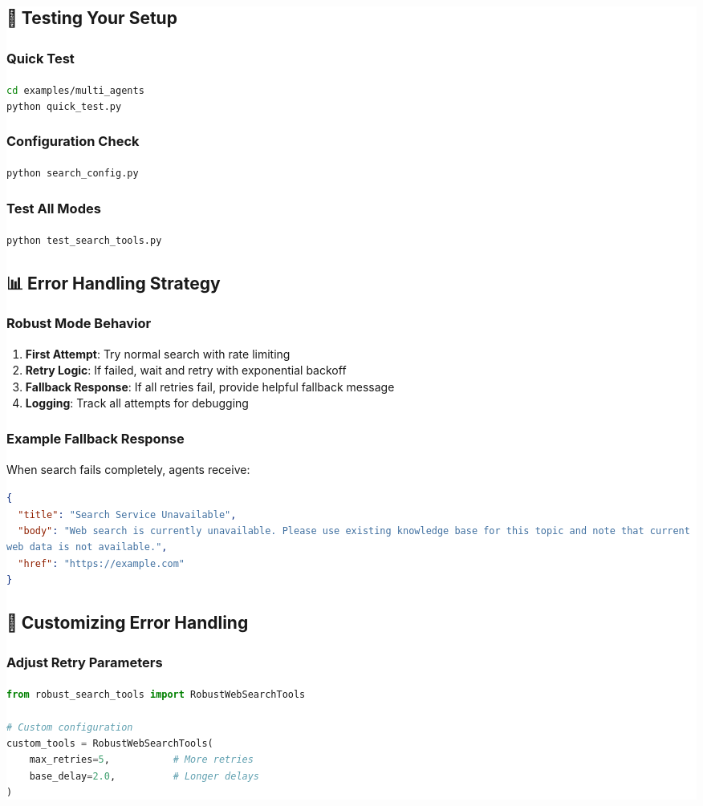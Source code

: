 ## 🧪 Testing Your Setup

### Quick Test
```bash
cd examples/multi_agents
python quick_test.py
```

### Configuration Check
```bash
python search_config.py
```

### Test All Modes
```bash
python test_search_tools.py
```

## 📊 Error Handling Strategy

### Robust Mode Behavior
1. **First Attempt**: Try normal search with rate limiting
2. **Retry Logic**: If failed, wait and retry with exponential backoff
3. **Fallback Response**: If all retries fail, provide helpful fallback message
4. **Logging**: Track all attempts for debugging

### Example Fallback Response
When search fails completely, agents receive:
```json
{
  "title": "Search Service Unavailable",
  "body": "Web search is currently unavailable. Please use existing knowledge base for this topic and note that current web data is not available.",
  "href": "https://example.com"
}
```

## 🔧 Customizing Error Handling

### Adjust Retry Parameters
```python
from robust_search_tools import RobustWebSearchTools

# Custom configuration
custom_tools = RobustWebSearchTools(
    max_retries=5,           # More retries
    base_delay=2.0,          # Longer delays
)
```
